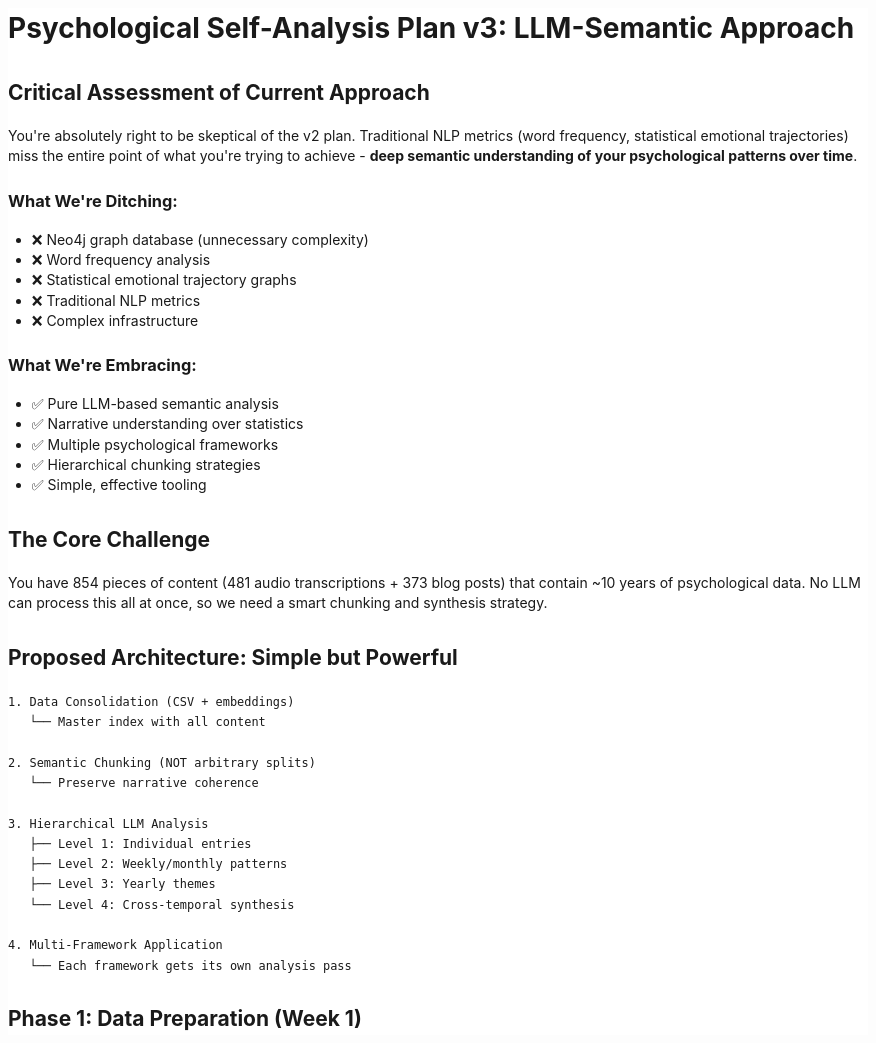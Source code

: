 # Psychological Self-Analysis Plan v3: LLM-Semantic Approach

## Critical Assessment of Current Approach

You're absolutely right to be skeptical of the v2 plan. Traditional NLP metrics (word frequency, statistical emotional trajectories) miss the entire point of what you're trying to achieve - **deep semantic understanding of your psychological patterns over time**.

### What We're Ditching:
- ❌ Neo4j graph database (unnecessary complexity)
- ❌ Word frequency analysis
- ❌ Statistical emotional trajectory graphs
- ❌ Traditional NLP metrics
- ❌ Complex infrastructure

### What We're Embracing:
- ✅ Pure LLM-based semantic analysis
- ✅ Narrative understanding over statistics
- ✅ Multiple psychological frameworks
- ✅ Hierarchical chunking strategies
- ✅ Simple, effective tooling

## The Core Challenge

You have 854 pieces of content (481 audio transcriptions + 373 blog posts) that contain ~10 years of psychological data. No LLM can process this all at once, so we need a smart chunking and synthesis strategy.

## Proposed Architecture: Simple but Powerful

```
1. Data Consolidation (CSV + embeddings)
   └── Master index with all content
   
2. Semantic Chunking (NOT arbitrary splits)
   └── Preserve narrative coherence
   
3. Hierarchical LLM Analysis
   ├── Level 1: Individual entries
   ├── Level 2: Weekly/monthly patterns
   ├── Level 3: Yearly themes
   └── Level 4: Cross-temporal synthesis
   
4. Multi-Framework Application
   └── Each framework gets its own analysis pass
```

## Phase 1: Data Preparation (Week 1)
